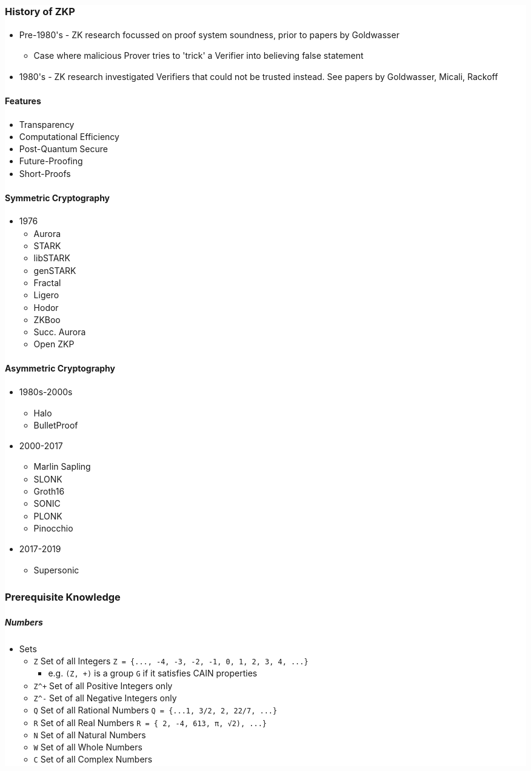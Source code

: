 ### History of ZKP <a id="history"></a>

* Pre-1980's - ZK research focussed on proof system soundness, prior to papers by Goldwasser
    * Case where malicious Prover tries to 'trick' a Verifier into believing false statement

* 1980's - ZK research investigated Verifiers that could not be trusted instead. See papers by Goldwasser, Micali, Rackoff

#### Features

* Transparency
* Computational Efficiency
* Post-Quantum Secure
* Future-Proofing
* Short-Proofs

#### Symmetric Cryptography

* 1976
    * Aurora
    * STARK
    * libSTARK
    * genSTARK
    * Fractal
    * Ligero
    * Hodor
    * ZKBoo
    * Succ. Aurora
    * Open ZKP

#### Asymmetric Cryptography

* 1980s-2000s
    * Halo
    * BulletProof

* 2000-2017
    * Marlin Sapling
    * SLONK
    * Groth16
    * SONIC
    * PLONK
    * Pinocchio

* 2017-2019
    * Supersonic

### Prerequisite Knowledge <a id="know"></a>

##### Numbers

* Sets
    * `Z` Set of all Integers `Z = {..., -4, -3, -2, -1, 0, 1, 2, 3, 4, ...}`
        * e.g. `(Z, +)` is a group `G` if it satisfies CAIN properties
    * `Z^+` Set of all Positive Integers only 
    * `Z^-` Set of all Negative Integers only 
    * `Q` Set of all Rational Numbers `Q = {...1, 3/2, 2, 22/7, ...}`
    * `R` Set of all Real Numbers `R = { 2, -4, 613, π, √2), ...}`
    * `N` Set of all Natural Numbers
    * `W` Set of all Whole Numbers
    * `C` Set of all Complex Numbers
